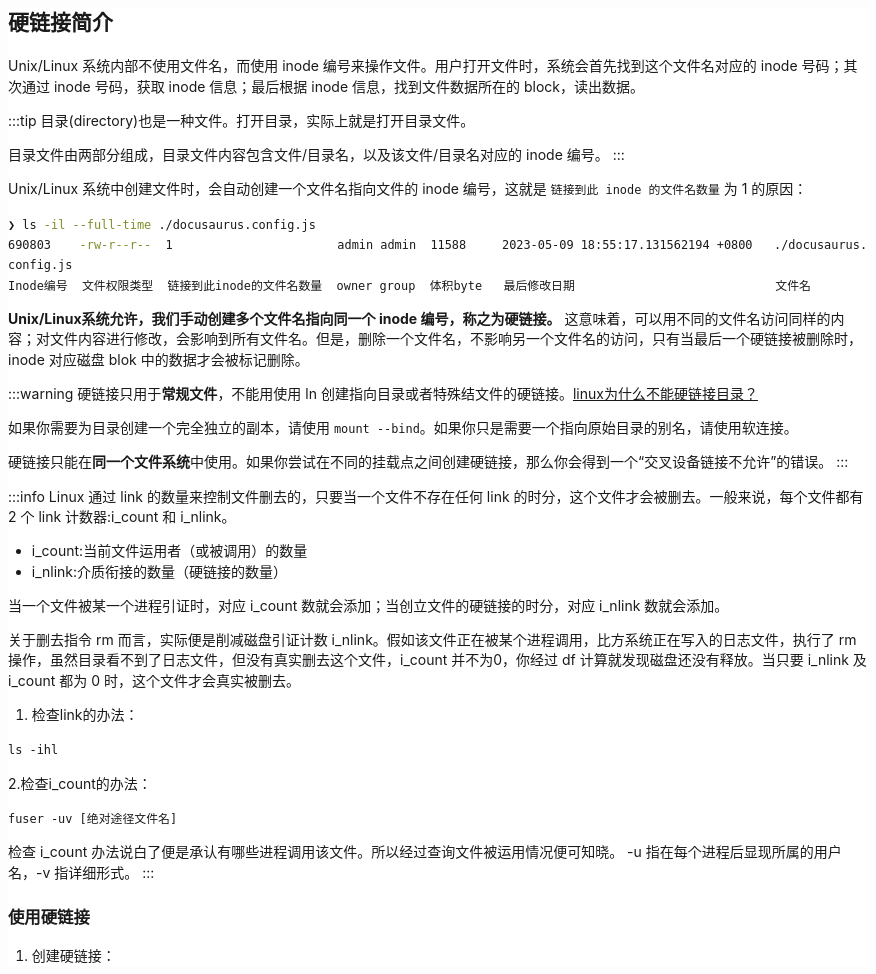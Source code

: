 ## 硬链接简介

Unix/Linux 系统内部不使用文件名，而使用 inode 编号来操作文件。用户打开文件时，系统会首先找到这个文件名对应的 inode 号码；其次通过 inode 号码，获取 inode 信息；最后根据 inode 信息，找到文件数据所在的 block，读出数据。

:::tip
目录(directory)也是一种文件。打开目录，实际上就是打开目录文件。

目录文件由两部分组成，目录文件内容包含文件/目录名，以及该文件/目录名对应的 inode 编号。
:::

Unix/Linux 系统中创建文件时，会自动创建一个文件名指向文件的 inode 编号，这就是 `链接到此 inode 的文件名数量` 为 1 的原因：

```bash
❯ ls -il --full-time ./docusaurus.config.js
690803    -rw-r--r--  1                       admin admin  11588     2023-05-09 18:55:17.131562194 +0800   ./docusaurus.config.js
Inode编号  文件权限类型  链接到此inode的文件名数量  owner group  体积byte   最后修改日期                            文件名
```

**Unix/Linux系统允许，我们手动创建多个文件名指向同一个 inode 编号，称之为硬链接。** 这意味着，可以用不同的文件名访问同样的内容；对文件内容进行修改，会影响到所有文件名。但是，删除一个文件名，不影响另一个文件名的访问，只有当最后一个硬链接被删除时，inode 对应磁盘 blok 中的数据才会被标记删除。

:::warning
硬链接只用于**常规文件**，不能用使用 ln 创建指向目录或者特殊结文件的硬链接。[linux为什么不能硬链接目录？](https://www.zhihu.com/question/50223526)

如果你需要为目录创建一个完全独立的副本，请使用 `mount --bind`。如果你只是需要一个指向原始目录的别名，请使用软连接。

硬链接只能在**同一个文件系统**中使用。如果你尝试在不同的挂载点之间创建硬链接，那么你会得到一个“交叉设备链接不允许”的错误。
:::

:::info
Linux 通过 link 的数量来控制文件删去的，只要当一个文件不存在任何 link 的时分，这个文件才会被删去。一般来说，每个文件都有 2 个 link 计数器:i_count 和 i_nlink。

- i_count:当前文件运用者（或被调用）的数量
- i_nlink:介质衔接的数量（硬链接的数量）

当一个文件被某一个进程引证时，对应 i_count 数就会添加；当创立文件的硬链接的时分，对应 i_nlink 数就会添加。

关于删去指令 rm 而言，实际便是削减磁盘引证计数 i_nlink。假如该文件正在被某个进程调用，比方系统正在写入的日志文件，执行了 rm 操作，虽然目录看不到了日志文件，但没有真实删去这个文件，i_count 并不为0，你经过 df 计算就发现磁盘还没有释放。当只要 i_nlink 及 i_count 都为 0 时，这个文件才会真实被删去。


1. 检查link的办法：
```
ls -ihl
```
2.检查i_count的办法：
```
fuser -uv [绝对途径文件名]
```

检查 i_count 办法说白了便是承认有哪些进程调用该文件。所以经过查询文件被运用情况便可知晓。
-u 指在每个进程后显现所属的用户名，-v 指详细形式。
:::

### 使用硬链接
1. 创建硬链接：
